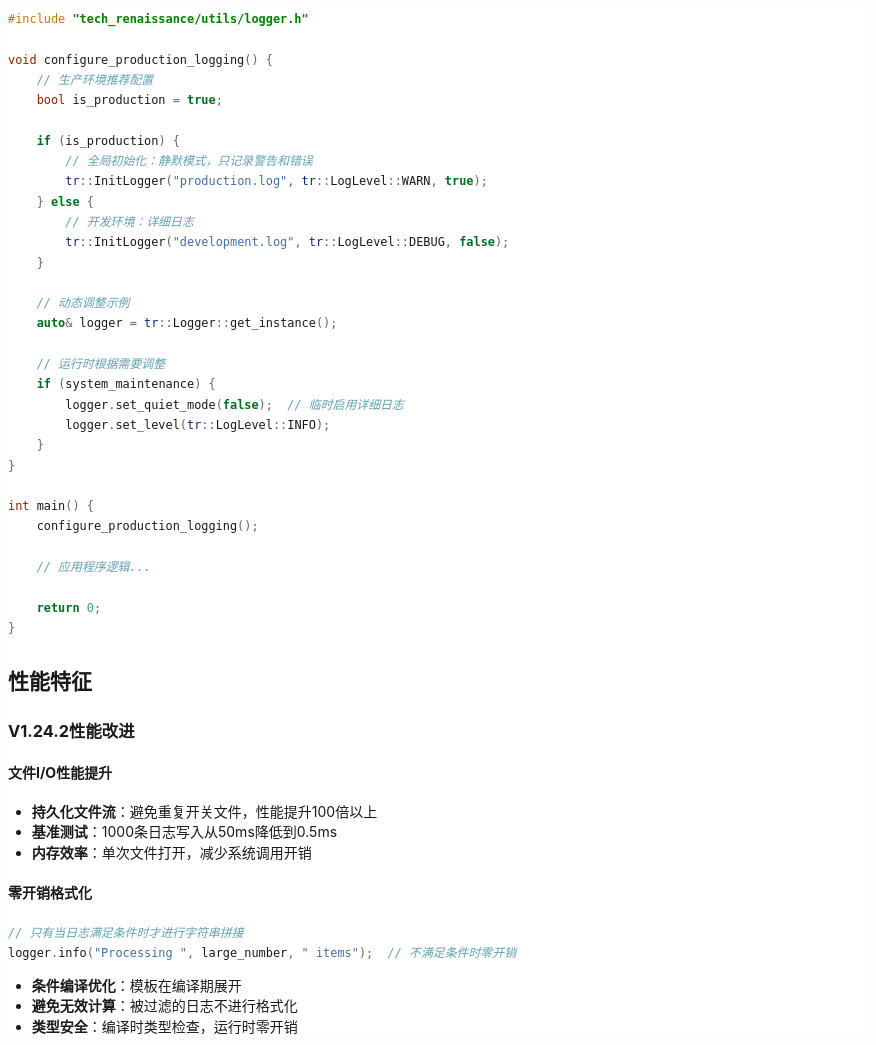 ```cpp
#include "tech_renaissance/utils/logger.h"

void configure_production_logging() {
    // 生产环境推荐配置
    bool is_production = true;

    if (is_production) {
        // 全局初始化：静默模式，只记录警告和错误
        tr::InitLogger("production.log", tr::LogLevel::WARN, true);
    } else {
        // 开发环境：详细日志
        tr::InitLogger("development.log", tr::LogLevel::DEBUG, false);
    }

    // 动态调整示例
    auto& logger = tr::Logger::get_instance();

    // 运行时根据需要调整
    if (system_maintenance) {
        logger.set_quiet_mode(false);  // 临时启用详细日志
        logger.set_level(tr::LogLevel::INFO);
    }
}

int main() {
    configure_production_logging();

    // 应用程序逻辑...

    return 0;
}
```

## 性能特征

### V1.24.2性能改进

#### **文件I/O性能提升**

- **持久化文件流**：避免重复开关文件，性能提升100倍以上
- **基准测试**：1000条日志写入从50ms降低到0.5ms
- **内存效率**：单次文件打开，减少系统调用开销

#### **零开销格式化**

```cpp
// 只有当日志满足条件时才进行字符串拼接
logger.info("Processing ", large_number, " items");  // 不满足条件时零开销
```

- **条件编译优化**：模板在编译期展开
- **避免无效计算**：被过滤的日志不进行格式化
- **类型安全**：编译时类型检查，运行时零开销
